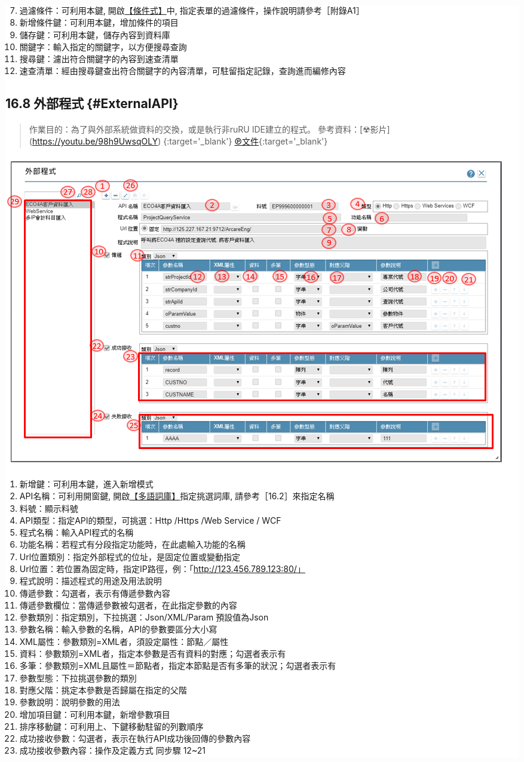 7. 過濾條件：可利用本鍵, 開啟[【條件式】](20.html#ConditionStatement)中, 指定表單的過濾條件，操作說明請參考［附錄A1］
9. 新增條件鍵：可利用本鍵，增加條件的項目
9. 儲存鍵：可利用本鍵，儲存內容到資料庫
10. 關鍵字：輸入指定的關鍵字，以方便搜尋查詢
11. 搜尋鍵：濾出符合關鍵字的內容到速查清單
12. 速查清單：經由搜尋鍵查出符合關鍵字的內容清單，可駐留指定記錄，查詢進而編修內容



## **16.8 外部程式** {#ExternalAPI}
> 作業目的：為了與外部系統做資料的交換，或是執行非ruRU IDE建立的程式。
> 參考資料：[☢影片] (https://youtu.be/98h9UwsqOLY) {:target='_blank'} [℗文件](pdf/18-5外部程式.pdf){:target='_blank'}

![](images/16.8-1.png)
1. 新增鍵：可利用本鍵，進入新增模式
2. API名稱：可利用開窗鍵, 開啟[【多語詞庫】](16.html#MaintainMultilingual)指定挑選詞庫, 請參考［16.2］來指定名稱
3. 料號：顯示料號
4. API類型：指定API的類型，可挑選：Http /Https /Web Service / WCF
5. 程式名稱：輸入API程式的名稱
6. 功能名稱：若程式有分段指定功能時，在此處輸入功能的名稱
7. Url位置類別：指定外部程式的位址，是固定位置或變動指定
8. Url位置：若位置為固定時，指定IP路徑，例：「http://123.456.789.123:80/」
9. 程式說明：描述程式的用途及用法說明
10. 傳遞參數：勾選者，表示有傳遞參數內容
11. 傳遞參數欄位：當傳遞參數被勾選者，在此指定參數的內容
12. 參數類別：指定類別，下拉挑選：Json/XML/Param 預設值為Json
13. 參數名稱：輸入參數的名稱，API的參數要區分大小寫
14. XML屬性：參數類別=XML者，須設定屬性：節點／屬性
15. 資料：參數類別=XML者，指定本參數是否有資料的對應；勾選者表示有
16. 多筆：參數類別=XML且屬性＝節點者，指定本節點是否有多筆的狀況；勾選者表示有
17. 參數型態：下拉挑選參數的類別
18. 對應父階：挑定本參數是否歸屬在指定的父階
19. 參數說明：說明參數的用法
20. 增加項目鍵：可利用本鍵，新增參數項目
21. 排序移動鍵：可利用上、下鍵移動駐留的列數順序
22. 成功接收參數：勾選者，表示在執行API成功後回傳的參數內容
23. 成功接收參數內容：操作及定義方式 同步驟 12~21